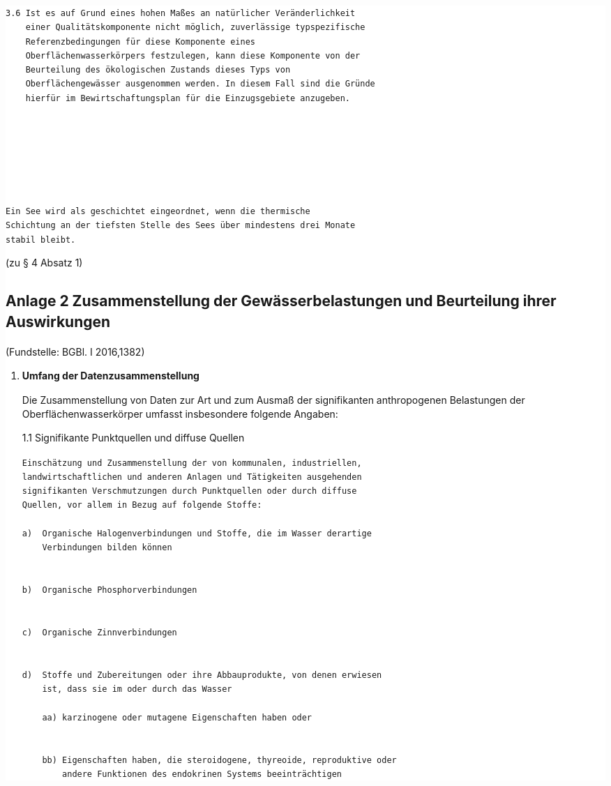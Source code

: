 
    3.6 Ist es auf Grund eines hohen Maßes an natürlicher Veränderlichkeit
        einer Qualitätskomponente nicht möglich, zuverlässige typspezifische
        Referenzbedingungen für diese Komponente eines
        Oberflächenwasserkörpers festzulegen, kann diese Komponente von der
        Beurteilung des ökologischen Zustands dieses Typs von
        Oberflächengewässer ausgenommen werden. In diesem Fall sind die Gründe
        hierfür im Bewirtschaftungsplan für die Einzugsgebiete anzugeben.







    Ein See wird als geschichtet eingeordnet, wenn die thermische
    Schichtung an der tiefsten Stelle des Sees über mindestens drei Monate
    stabil bleibt.
[^f793919_02_BJNR137310016BJNE001800000]:     PSU (Practical Salinity Units) ist die Maßeinheit für die Salinität.
[^f793919_03_BJNR137310016BJNE001800000]: 
(zu § 4 Absatz 1)

## Anlage 2 Zusammenstellung der Gewässerbelastungen und Beurteilung ihrer Auswirkungen

(Fundstelle: BGBl. I 2016,1382)


1.  **Umfang der Datenzusammenstellung**

    Die Zusammenstellung von Daten zur Art und zum Ausmaß der
    signifikanten anthropogenen Belastungen der Oberflächenwasserkörper
    umfasst insbesondere folgende Angaben:

    1.1 Signifikante Punktquellen und diffuse Quellen

        Einschätzung und Zusammenstellung der von kommunalen, industriellen,
        landwirtschaftlichen und anderen Anlagen und Tätigkeiten ausgehenden
        signifikanten Verschmutzungen durch Punktquellen oder durch diffuse
        Quellen, vor allem in Bezug auf folgende Stoffe:

        a)  Organische Halogenverbindungen und Stoffe, die im Wasser derartige
            Verbindungen bilden können


        b)  Organische Phosphorverbindungen


        c)  Organische Zinnverbindungen


        d)  Stoffe und Zubereitungen oder ihre Abbauprodukte, von denen erwiesen
            ist, dass sie im oder durch das Wasser

            aa) karzinogene oder mutagene Eigenschaften haben oder


            bb) Eigenschaften haben, die steroidogene, thyreoide, reproduktive oder
                andere Funktionen des endokrinen Systems beeinträchtigen






[^f793919_01_BJNR137310016]:     Diese Verordnung dient der Umsetzung der –Richtlinie 2000/60/EG des
[^f793919_04_BJNR137310016BJNE002000000]:     Zusätzlich zu Phytoplankton ist die jeweils geeignete Teilkomponente
[^f793919_05_BJNR137310016BJNE002000000]:     Altersstruktur fakultativ.